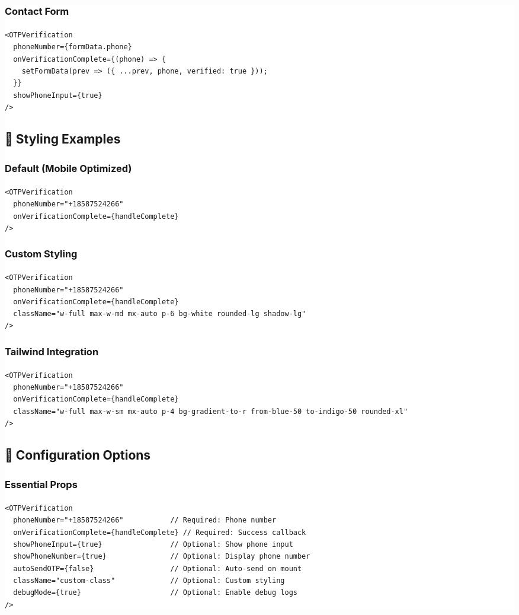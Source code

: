 ### **Contact Form**
```tsx
<OTPVerification
  phoneNumber={formData.phone}
  onVerificationComplete={(phone) => {
    setFormData(prev => ({ ...prev, phone, verified: true }));
  }}
  showPhoneInput={true}
/>
```

## 🎨 **Styling Examples**

### **Default (Mobile Optimized)**
```tsx
<OTPVerification
  phoneNumber="+18587524266"
  onVerificationComplete={handleComplete}
/>
```

### **Custom Styling**
```tsx
<OTPVerification
  phoneNumber="+18587524266"
  onVerificationComplete={handleComplete}
  className="w-full max-w-md mx-auto p-6 bg-white rounded-lg shadow-lg"
/>
```

### **Tailwind Integration**
```tsx
<OTPVerification
  phoneNumber="+18587524266"
  onVerificationComplete={handleComplete}
  className="w-full max-w-sm mx-auto p-4 bg-gradient-to-r from-blue-50 to-indigo-50 rounded-xl"
/>
```

## 🔧 **Configuration Options**

### **Essential Props**
```tsx
<OTPVerification
  phoneNumber="+18587524266"           // Required: Phone number
  onVerificationComplete={handleComplete} // Required: Success callback
  showPhoneInput={true}                // Optional: Show phone input
  showPhoneNumber={true}               // Optional: Display phone number
  autoSendOTP={false}                  // Optional: Auto-send on mount
  className="custom-class"             // Optional: Custom styling
  debugMode={true}                     // Optional: Enable debug logs
/>
```
